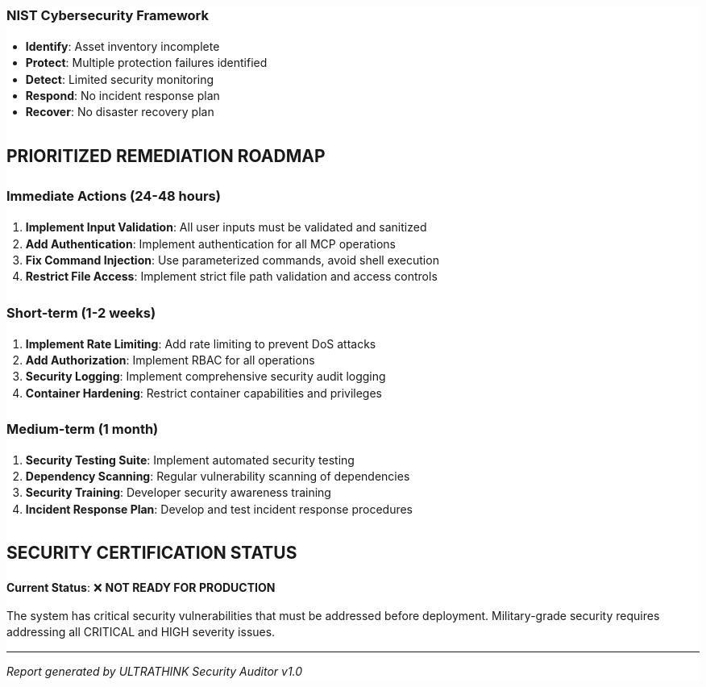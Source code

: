 ### NIST Cybersecurity Framework
- **Identify**: Asset inventory incomplete
- **Protect**: Multiple protection failures identified
- **Detect**: Limited security monitoring
- **Respond**: No incident response plan
- **Recover**: No disaster recovery plan

## PRIORITIZED REMEDIATION ROADMAP

### Immediate Actions (24-48 hours)
1. **Implement Input Validation**: All user inputs must be validated and sanitized
2. **Add Authentication**: Implement authentication for all MCP operations
3. **Fix Command Injection**: Use parameterized commands, avoid shell execution
4. **Restrict File Access**: Implement strict file path validation and access controls

### Short-term (1-2 weeks)
1. **Implement Rate Limiting**: Add rate limiting to prevent DoS attacks
2. **Add Authorization**: Implement RBAC for all operations
3. **Security Logging**: Implement comprehensive security audit logging
4. **Container Hardening**: Restrict container capabilities and privileges

### Medium-term (1 month)
1. **Security Testing Suite**: Implement automated security testing
2. **Dependency Scanning**: Regular vulnerability scanning of dependencies
3. **Security Training**: Developer security awareness training
4. **Incident Response Plan**: Develop and test incident response procedures

## SECURITY CERTIFICATION STATUS

**Current Status**: ❌ **NOT READY FOR PRODUCTION**

The system has critical security vulnerabilities that must be addressed before deployment.
Military-grade security requires addressing all CRITICAL and HIGH severity issues.

---
*Report generated by ULTRATHINK Security Auditor v1.0*
